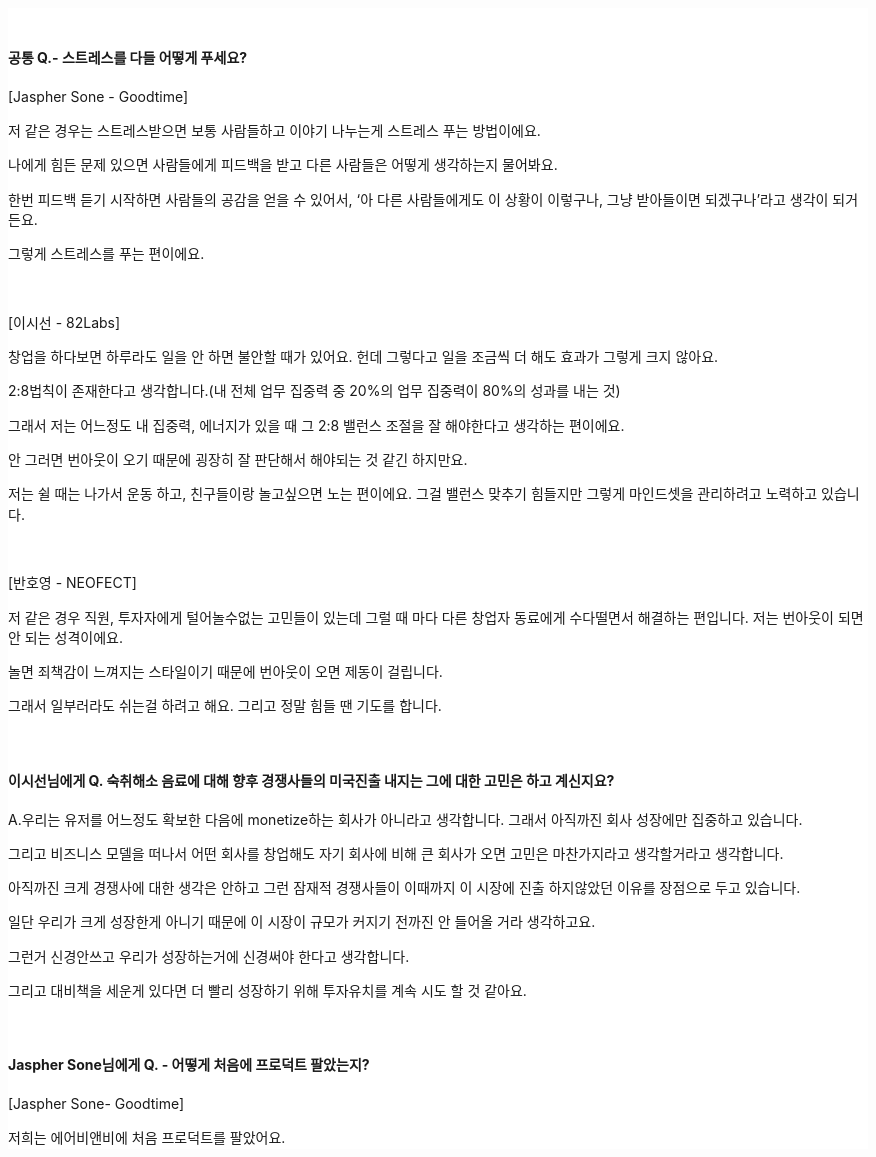 <br>

#### 공통 Q.- 스트레스를 다들 어떻게 푸세요?

[Jaspher Sone - Goodtime]

저 같은 경우는 스트레스받으면 보통 사람들하고 이야기 나누는게 스트레스 푸는 방법이에요.

나에게 힘든 문제 있으면 사람들에게 피드백을 받고 다른 사람들은 어떻게 생각하는지 물어봐요. 

한번 피드백 듣기 시작하면 사람들의 공감을 얻을 수 있어서, ‘아 다른 사람들에게도 이 상황이 이렇구나, 그냥 받아들이면 되겠구나’라고 생각이 되거든요.

그렇게 스트레스를 푸는 편이에요.

<br>

[이시선 - 82Labs]

창업을 하다보면 하루라도 일을 안 하면 불안할 때가 있어요. 헌데 그렇다고 일을 조금씩 더 해도 효과가 그렇게 크지 않아요. 

2:8법칙이 존재한다고 생각합니다.(내 전체 업무 집중력 중 20%의 업무 집중력이 80%의 성과를 내는 것)

그래서 저는 어느정도 내 집중력, 에너지가 있을 때 그 2:8 밸런스 조절을 잘 해야한다고 생각하는 편이에요.

안 그러면 번아웃이 오기 때문에 굉장히 잘 판단해서 해야되는 것 같긴 하지만요.

저는 쉴 때는 나가서 운동 하고, 친구들이랑 놀고싶으면 노는 편이에요. 그걸 밸런스 맞추기 힘들지만 그렇게 마인드셋을 관리하려고 노력하고 있습니다.

<br>


[반호영 - NEOFECT]

저 같은 경우 직원, 투자자에게 털어놀수없는 고민들이 있는데 그럴 때 마다 다른 창업자 동료에게 수다떨면서 해결하는 편입니다. 저는 번아웃이 되면 안 되는 성격이에요. 

놀면 죄책감이 느껴지는 스타일이기 때문에 번아웃이 오면 제동이 걸립니다. 

그래서 일부러라도 쉬는걸 하려고 해요. 그리고 정말 힘들 땐 기도를 합니다.

<br>

#### 이시선님에게 Q. 숙취해소 음료에 대해 향후 경쟁사들의 미국진출 내지는 그에 대한 고민은 하고 계신지요?

A.우리는 유저를 어느정도 확보한 다음에 monetize하는 회사가 아니라고 생각합니다. 그래서 아직까진 회사 성장에만 집중하고 있습니다.

그리고 비즈니스 모델을 떠나서 어떤 회사를 창업해도 자기 회사에 비해 큰 회사가 오면 고민은 마찬가지라고 생각할거라고 생각합니다.

아직까진 크게 경쟁사에 대한 생각은 안하고 그런 잠재적 경쟁사들이 이때까지 이 시장에 진출 하지않았던 이유를 장점으로 두고 있습니다.

일단 우리가 크게 성장한게 아니기 때문에 이 시장이 규모가 커지기 전까진 안 들어올 거라 생각하고요. 

그런거 신경안쓰고 우리가 성장하는거에 신경써야 한다고 생각합니다.

그리고 대비책을 세운게 있다면 더 빨리 성장하기 위해 투자유치를 계속 시도 할 것 같아요.

<br>

#### Jaspher Sone님에게 Q. - 어떻게 처음에 프로덕트 팔았는지?

[Jaspher Sone- Goodtime]

저희는 에어비앤비에 처음 프로덕트를 팔았어요. 

